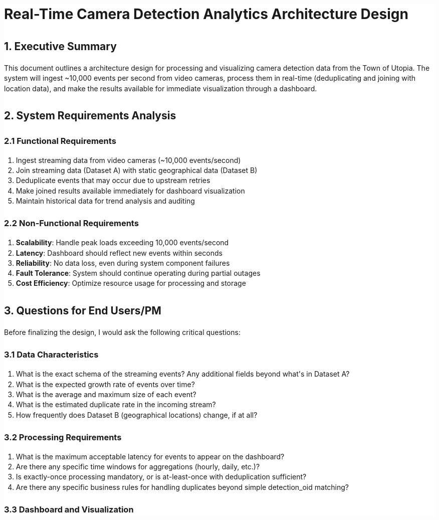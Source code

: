 # Real-Time Camera Detection Analytics Architecture Design

## 1. Executive Summary

This document outlines a architecture design for processing and visualizing camera detection data from the Town of Utopia. The system will ingest ~10,000 events per second from video cameras, process them in real-time (deduplicating and joining with location data), and make the results available for immediate visualization through a dashboard.

## 2. System Requirements Analysis

### 2.1 Functional Requirements

1. Ingest streaming data from video cameras (~10,000 events/second)
2. Join streaming data (Dataset A) with static geographical data (Dataset B)
3. Deduplicate events that may occur due to upstream retries
4. Make joined results available immediately for dashboard visualization
5. Maintain historical data for trend analysis and auditing

### 2.2 Non-Functional Requirements

1. **Scalability**: Handle peak loads exceeding 10,000 events/second
2. **Latency**: Dashboard should reflect new events within seconds
3. **Reliability**: No data loss, even during system component failures
4. **Fault Tolerance**: System should continue operating during partial outages
5. **Cost Efficiency**: Optimize resource usage for processing and storage

## 3. Questions for End Users/PM

Before finalizing the design, I would ask the following critical questions:

### 3.1 Data Characteristics

1. What is the exact schema of the streaming events? Any additional fields beyond what's in Dataset A?
2. What is the expected growth rate of events over time?
3. What is the average and maximum size of each event?
4. What is the estimated duplicate rate in the incoming stream?
5. How frequently does Dataset B (geographical locations) change, if at all?

### 3.2 Processing Requirements

1. What is the maximum acceptable latency for events to appear on the dashboard?
2. Are there any specific time windows for aggregations (hourly, daily, etc.)?
3. Is exactly-once processing mandatory, or is at-least-once with deduplication sufficient?
4. Are there any specific business rules for handling duplicates beyond simple detection_oid matching?

### 3.3 Dashboard and Visualization
